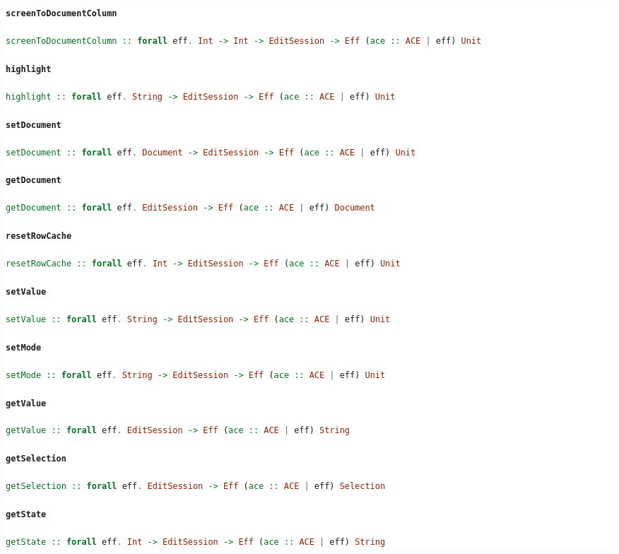 #### `screenToDocumentColumn`

``` purescript
screenToDocumentColumn :: forall eff. Int -> Int -> EditSession -> Eff (ace :: ACE | eff) Unit
```

#### `highlight`

``` purescript
highlight :: forall eff. String -> EditSession -> Eff (ace :: ACE | eff) Unit
```

#### `setDocument`

``` purescript
setDocument :: forall eff. Document -> EditSession -> Eff (ace :: ACE | eff) Unit
```

#### `getDocument`

``` purescript
getDocument :: forall eff. EditSession -> Eff (ace :: ACE | eff) Document
```

#### `resetRowCache`

``` purescript
resetRowCache :: forall eff. Int -> EditSession -> Eff (ace :: ACE | eff) Unit
```

#### `setValue`

``` purescript
setValue :: forall eff. String -> EditSession -> Eff (ace :: ACE | eff) Unit
```

#### `setMode`

``` purescript
setMode :: forall eff. String -> EditSession -> Eff (ace :: ACE | eff) Unit
```

#### `getValue`

``` purescript
getValue :: forall eff. EditSession -> Eff (ace :: ACE | eff) String
```

#### `getSelection`

``` purescript
getSelection :: forall eff. EditSession -> Eff (ace :: ACE | eff) Selection
```

#### `getState`

``` purescript
getState :: forall eff. Int -> EditSession -> Eff (ace :: ACE | eff) String
```
